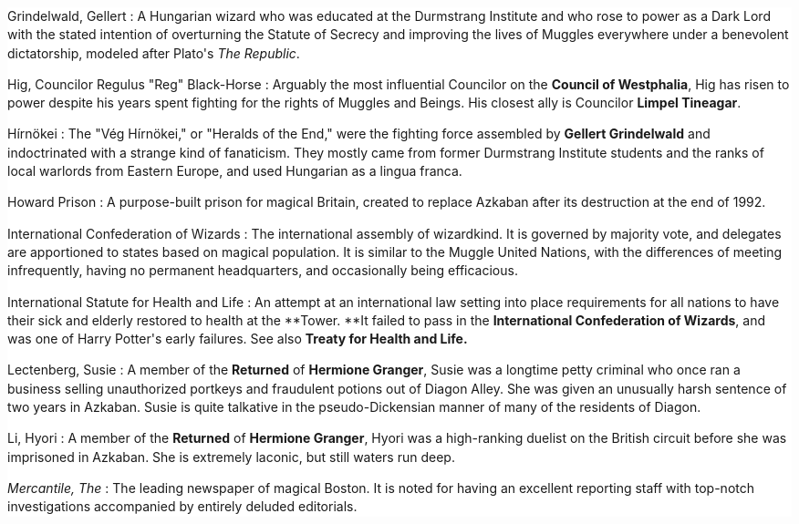 Grindelwald, Gellert
:   A Hungarian wizard who was educated at the
Durmstrang Institute and who rose to power as a Dark Lord with the
stated intention of overturning the Statute of Secrecy and improving the
lives of Muggles everywhere under a benevolent dictatorship, modeled
after Plato's *The Republic*.

Hig, Councilor Regulus "Reg" Black-Horse
:   Arguably the most
influential Councilor on the **Council of Westphalia**, Hig has risen to
power despite his years spent fighting for the rights of Muggles and
Beings.  His closest ally is Councilor **Limpel Tineagar**.

Hírnökei
:   The "Vég Hírnökei," or "Heralds of the End," were the
fighting force assembled by **Gellert Grindelwald** and indoctrinated
with a strange kind of fanaticism.  They mostly came from former
Durmstrang Institute students and the ranks of local warlords from
Eastern Europe, and used Hungarian as a lingua franca.

Howard Prison
:   A purpose-built prison for magical Britain, created
to replace Azkaban after its destruction at the end of 1992.

International Confederation of Wizards
:   The international assembly
of wizardkind.  It is governed by majority vote, and delegates are
apportioned to states based on magical population.  It is similar to the
Muggle United Nations, with the differences of meeting infrequently,
having no permanent headquarters, and occasionally being efficacious.

International Statute for Health and Life
:   An attempt at an
international law setting into place requirements for all nations to
have their sick and elderly restored to health at the **Tower.  **It
failed to pass in the **International Confederation of Wizards**, and
was one of Harry Potter's early failures.  See also **Treaty for Health
and Life.**

Lectenberg, Susie
:   A member of the **Returned** of **Hermione
Granger**, Susie was a longtime petty criminal who once ran a business
selling unauthorized portkeys and fraudulent potions out of Diagon
Alley.  She was given an unusually harsh sentence of two years in
Azkaban.  Susie is quite talkative in the pseudo-Dickensian manner of
many of the residents of Diagon.

Li, Hyori
:   A member of the **Returned** of **Hermione Granger**,
Hyori was a high-ranking duelist on the British circuit before she was
imprisoned in Azkaban.  She is extremely laconic, but still waters run
deep.

*Mercantile, The*
:   The leading newspaper of magical Boston.  It is
noted for having an excellent reporting staff with top-notch
investigations accompanied by entirely deluded editorials.
